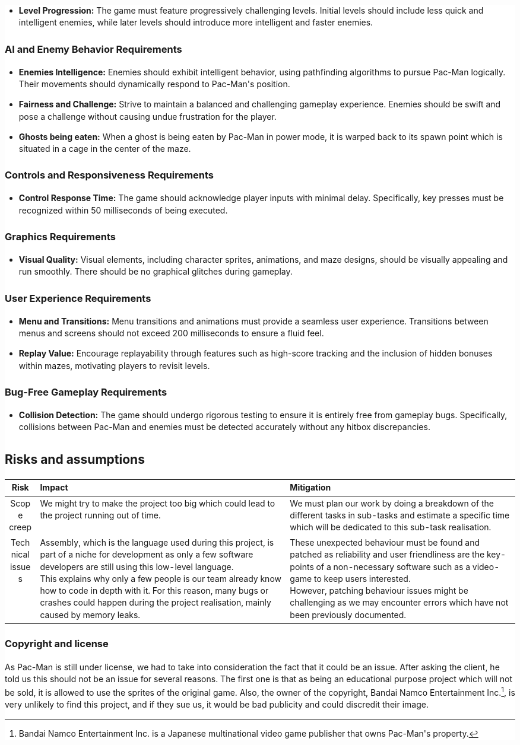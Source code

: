- **Level Progression:** The game must feature progressively challenging levels. Initial levels should include less quick and intelligent enemies, while later levels should introduce more intelligent and faster enemies.

### AI and Enemy Behavior Requirements

- **Enemies Intelligence:** Enemies should exhibit intelligent behavior, using pathfinding algorithms to pursue Pac-Man logically. Their movements should dynamically respond to Pac-Man's position.

- **Fairness and Challenge:** Strive to maintain a balanced and challenging gameplay experience. Enemies should be swift and pose a challenge without causing undue frustration for the player.

- **Ghosts being eaten:** When a ghost is being eaten by Pac-Man in power mode, it is warped back to its spawn point which is situated in a cage in the center of the maze.

### Controls and Responsiveness Requirements

- **Control Response Time:** The game should acknowledge player inputs with minimal delay. Specifically, key presses must be recognized within 50 milliseconds of being executed.

### Graphics Requirements

- **Visual Quality:** Visual elements, including character sprites, animations, and maze designs, should be visually appealing and run smoothly. There should be no graphical glitches during gameplay.

### User Experience Requirements

- **Menu and Transitions:** Menu transitions and animations must provide a seamless user experience. Transitions between menus and screens should not exceed 200 milliseconds to ensure a fluid feel.

- **Replay Value:** Encourage replayability through features such as high-score tracking and the inclusion of hidden bonuses within mazes, motivating players to revisit levels.

### Bug-Free Gameplay Requirements

- **Collision Detection:** The game should undergo rigorous testing to ensure it is entirely free from gameplay bugs. Specifically, collisions between Pac-Man and enemies must be detected accurately without any hitbox discrepancies.

## Risks and assumptions

| Risk | Impact | Mitigation |
| :----: | :------ | :------------- |
| Scope creep   | We might try to make the project too big which could lead to the project running out of time. |  We must plan our work by doing a breakdown of the different tasks in sub-tasks and estimate a specific time which will be dedicated to this sub-task realisation.|
| Technical issues   | Assembly, which is the language used during this project, is part of a niche for development as only a few software developers are still using this low-level language. <br>This explains why only a few people is our team already know how to code in depth with it. For this reason, many bugs or crashes could happen during the project realisation, mainly caused by memory leaks.| These unexpected behaviour must be found and patched as reliability and user friendliness are the key-points of a non-necessary software such as a video-game to keep users interested. <br>However, patching behaviour issues might be challenging as we may encounter errors which have not been previously documented.|

### Copyright and license

As Pac-Man is still under license, we had to take into consideration the fact that it could be an issue. After asking the client, he told us this should not be an issue for several reasons. The first one is that as being an educational purpose project which will not be sold, it is allowed to use the sprites of the original game. Also, the owner of the copyright, Bandai Namco Entertainment Inc.[^3], is very unlikely to find this project, and if they sue us, it would be bad publicity and could discredit their image.


[^1]: DOSBox is an emulator program that emulates an IBM PC-compatible computer running a DOS operating system.
[^2]: The Tandy 1000 was the first in a line of IBM PC-compatible home computer systems produced by the Tandy. The Tandy 1000 is powered by an x86 processor operating on a 16-bit architecture. This means that it utilizes the Intel 8088, which is a 16-bit microprocessor compatible with the x86 instruction set.
[^3]: Bandai Namco Entertainment Inc. is a Japanese multinational video game publisher that owns Pac-Man's property.